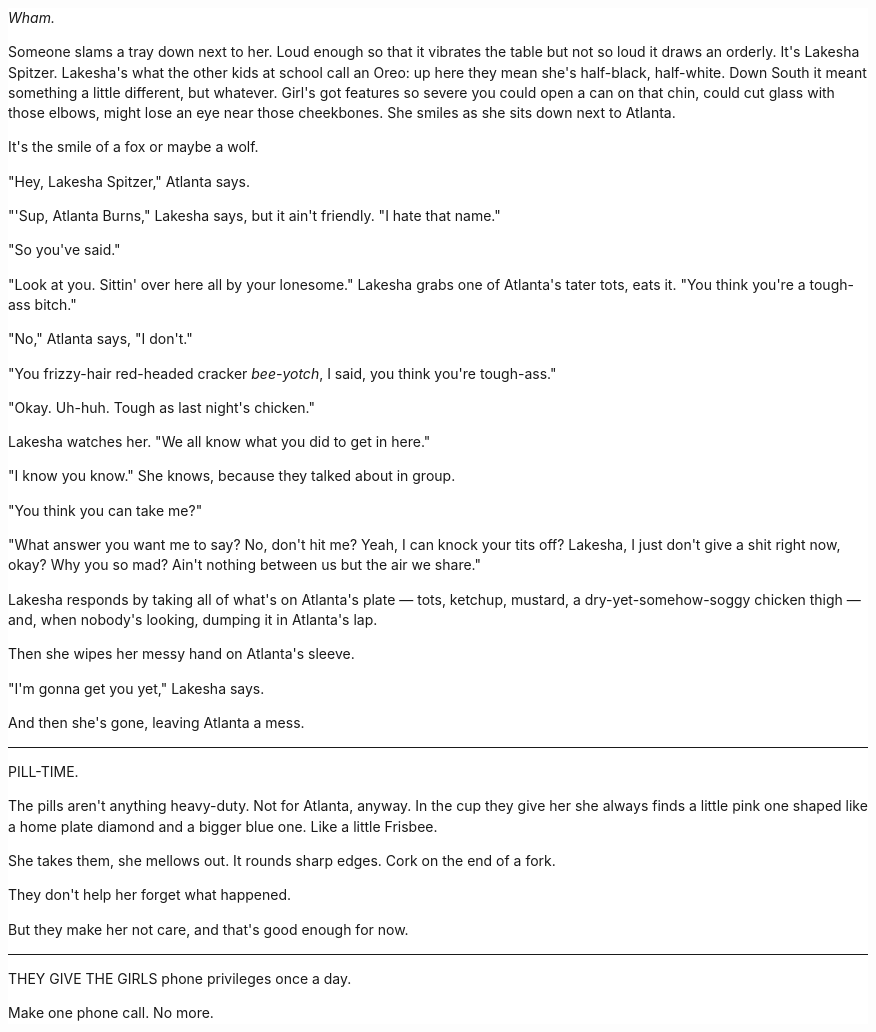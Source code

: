 _Wham._

Someone slams a tray down next to her. Loud enough so that it vibrates the table but not so loud it draws an orderly. It's Lakesha Spitzer. Lakesha's what the other kids at school call an Oreo: up here they mean she's half-black, half-white. Down South it meant something a little different, but whatever. Girl's got features so severe you could open a can on that chin, could cut glass with those elbows, might lose an eye near those cheekbones. She smiles as she sits down next to Atlanta.

It's the smile of a fox or maybe a wolf.

"Hey, Lakesha Spitzer," Atlanta says.

"'Sup, Atlanta Burns," Lakesha says, but it ain't friendly. "I hate that name."

"So you've said."

"Look at you. Sittin' over here all by your lonesome." Lakesha grabs one of Atlanta's tater tots, eats it. "You think you're a tough-ass bitch."

"No," Atlanta says, "I don't."

"You frizzy-hair red-headed cracker _bee-yotch_, I said, you think you're tough-ass."

"Okay. Uh-huh. Tough as last night's chicken."

Lakesha watches her. "We all know what you did to get in here."

"I know you know." She knows, because they talked about in group.

"You think you can take me?"

"What answer you want me to say? No, don't hit me? Yeah, I can knock your tits off? Lakesha, I just don't give a shit right now, okay? Why you so mad? Ain't nothing between us but the air we share."

Lakesha responds by taking all of what's on Atlanta's plate — tots, ketchup, mustard, a dry-yet-somehow-soggy chicken thigh — and, when nobody's looking, dumping it in Atlanta's lap.

Then she wipes her messy hand on Atlanta's sleeve.

"I'm gonna get you yet," Lakesha says.

And then she's gone, leaving Atlanta a mess.

----

PILL-TIME.

The pills aren't anything heavy-duty. Not for Atlanta, anyway. In the cup they give her she always finds a little pink one shaped like a home plate diamond and a bigger blue one. Like a little Frisbee.

She takes them, she mellows out. It rounds sharp edges. Cork on the end of a fork.

They don't help her forget what happened.

But they make her not care, and that's good enough for now.

----

THEY GIVE THE GIRLS phone privileges once a day.

Make one phone call. No more.
